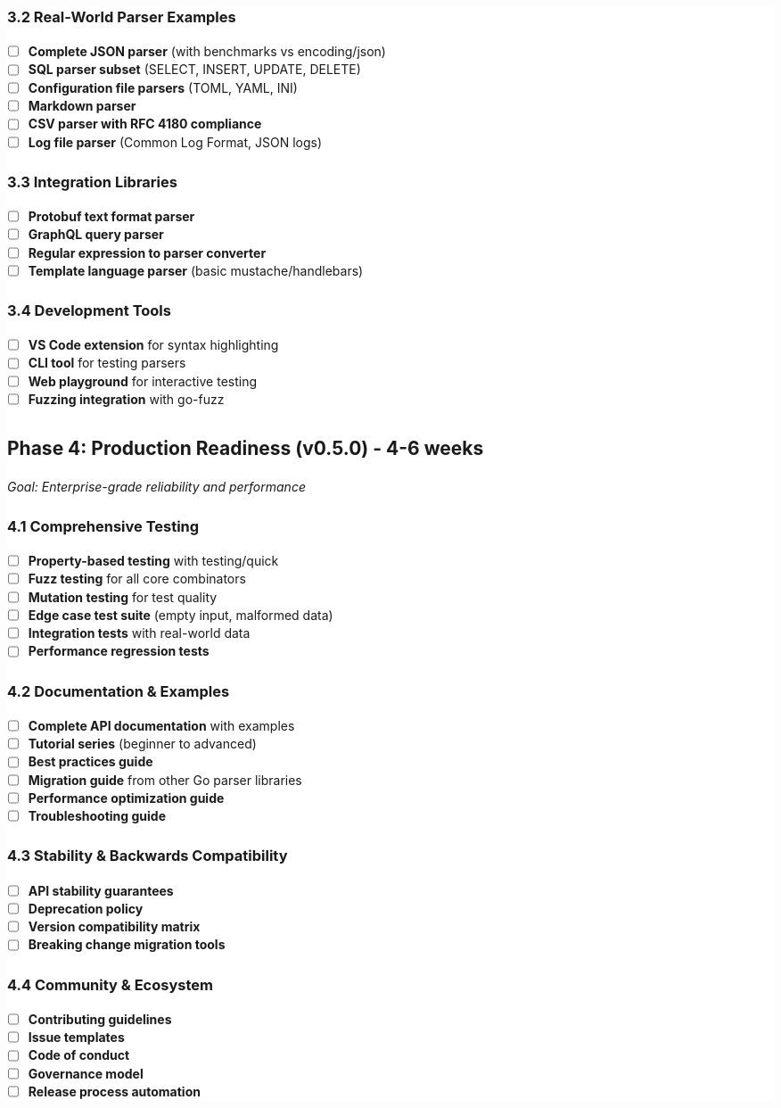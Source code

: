### 3.2 Real-World Parser Examples
- [ ] **Complete JSON parser** (with benchmarks vs encoding/json)
- [ ] **SQL parser subset** (SELECT, INSERT, UPDATE, DELETE)
- [ ] **Configuration file parsers** (TOML, YAML, INI)
- [ ] **Markdown parser**
- [ ] **CSV parser with RFC 4180 compliance**
- [ ] **Log file parser** (Common Log Format, JSON logs)

### 3.3 Integration Libraries
- [ ] **Protobuf text format parser**
- [ ] **GraphQL query parser**
- [ ] **Regular expression to parser converter**
- [ ] **Template language parser** (basic mustache/handlebars)

### 3.4 Development Tools
- [ ] **VS Code extension** for syntax highlighting
- [ ] **CLI tool** for testing parsers
- [ ] **Web playground** for interactive testing
- [ ] **Fuzzing integration** with go-fuzz

## Phase 4: Production Readiness (v0.5.0) - 4-6 weeks
*Goal: Enterprise-grade reliability and performance*

### 4.1 Comprehensive Testing
- [ ] **Property-based testing** with testing/quick
- [ ] **Fuzz testing** for all core combinators
- [ ] **Mutation testing** for test quality
- [ ] **Edge case test suite** (empty input, malformed data)
- [ ] **Integration tests** with real-world data
- [ ] **Performance regression tests**

### 4.2 Documentation & Examples
- [ ] **Complete API documentation** with examples
- [ ] **Tutorial series** (beginner to advanced)
- [ ] **Best practices guide**
- [ ] **Migration guide** from other Go parser libraries
- [ ] **Performance optimization guide**
- [ ] **Troubleshooting guide**

### 4.3 Stability & Backwards Compatibility
- [ ] **API stability guarantees**
- [ ] **Deprecation policy**
- [ ] **Version compatibility matrix**
- [ ] **Breaking change migration tools**

### 4.4 Community & Ecosystem
- [ ] **Contributing guidelines**
- [ ] **Issue templates**
- [ ] **Code of conduct**
- [ ] **Governance model**
- [ ] **Release process automation**
